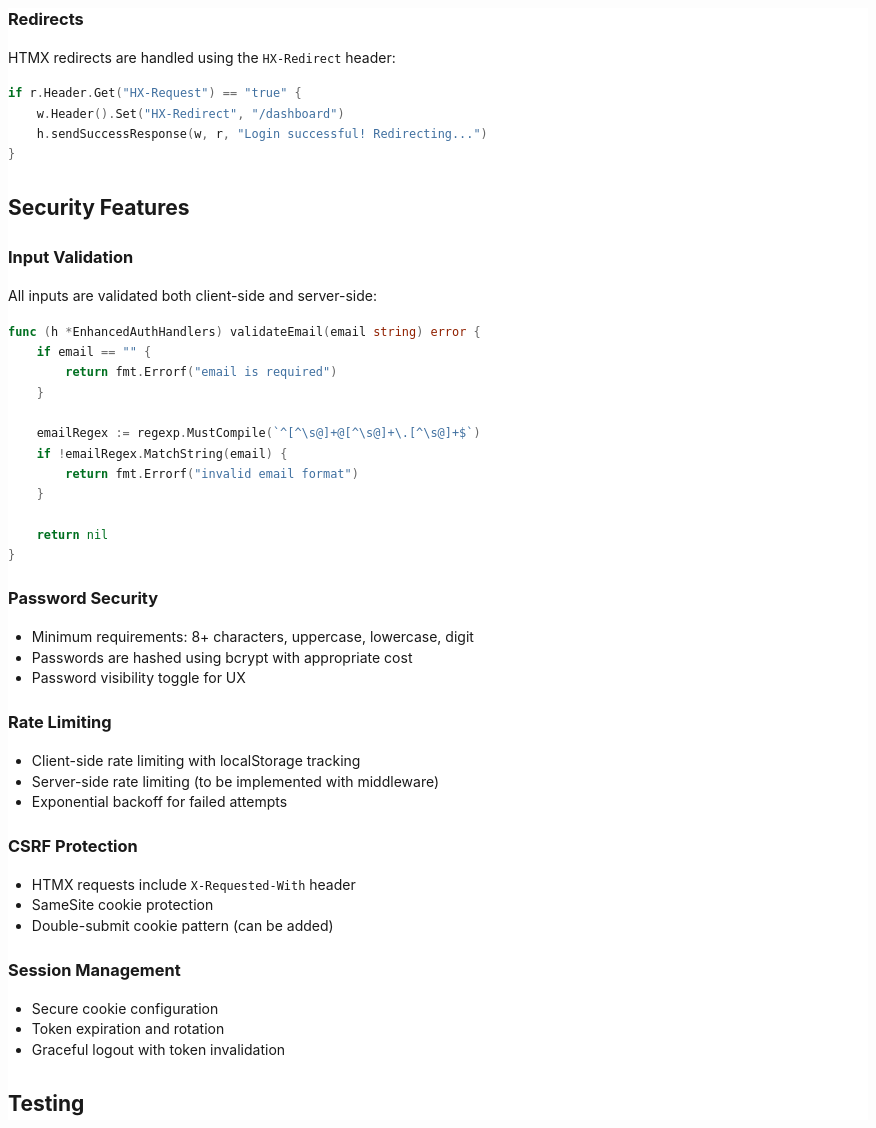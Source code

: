 ### Redirects
HTMX redirects are handled using the `HX-Redirect` header:

```go
if r.Header.Get("HX-Request") == "true" {
    w.Header().Set("HX-Redirect", "/dashboard")
    h.sendSuccessResponse(w, r, "Login successful! Redirecting...")
}
```

## Security Features

### Input Validation
All inputs are validated both client-side and server-side:

```go
func (h *EnhancedAuthHandlers) validateEmail(email string) error {
    if email == "" {
        return fmt.Errorf("email is required")
    }
    
    emailRegex := regexp.MustCompile(`^[^\s@]+@[^\s@]+\.[^\s@]+$`)
    if !emailRegex.MatchString(email) {
        return fmt.Errorf("invalid email format")
    }
    
    return nil
}
```

### Password Security
- Minimum requirements: 8+ characters, uppercase, lowercase, digit
- Passwords are hashed using bcrypt with appropriate cost
- Password visibility toggle for UX

### Rate Limiting
- Client-side rate limiting with localStorage tracking
- Server-side rate limiting (to be implemented with middleware)
- Exponential backoff for failed attempts

### CSRF Protection
- HTMX requests include `X-Requested-With` header
- SameSite cookie protection
- Double-submit cookie pattern (can be added)

### Session Management
- Secure cookie configuration
- Token expiration and rotation
- Graceful logout with token invalidation

## Testing
